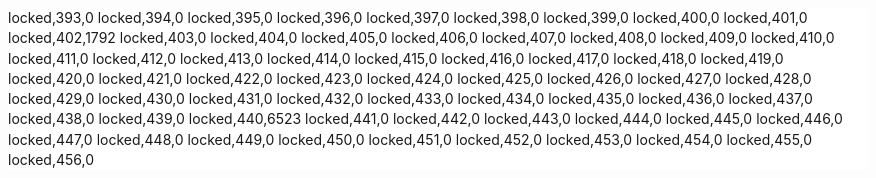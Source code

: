 locked,393,0
locked,394,0
locked,395,0
locked,396,0
locked,397,0
locked,398,0
locked,399,0
locked,400,0
locked,401,0
locked,402,1792
locked,403,0
locked,404,0
locked,405,0
locked,406,0
locked,407,0
locked,408,0
locked,409,0
locked,410,0
locked,411,0
locked,412,0
locked,413,0
locked,414,0
locked,415,0
locked,416,0
locked,417,0
locked,418,0
locked,419,0
locked,420,0
locked,421,0
locked,422,0
locked,423,0
locked,424,0
locked,425,0
locked,426,0
locked,427,0
locked,428,0
locked,429,0
locked,430,0
locked,431,0
locked,432,0
locked,433,0
locked,434,0
locked,435,0
locked,436,0
locked,437,0
locked,438,0
locked,439,0
locked,440,6523
locked,441,0
locked,442,0
locked,443,0
locked,444,0
locked,445,0
locked,446,0
locked,447,0
locked,448,0
locked,449,0
locked,450,0
locked,451,0
locked,452,0
locked,453,0
locked,454,0
locked,455,0
locked,456,0